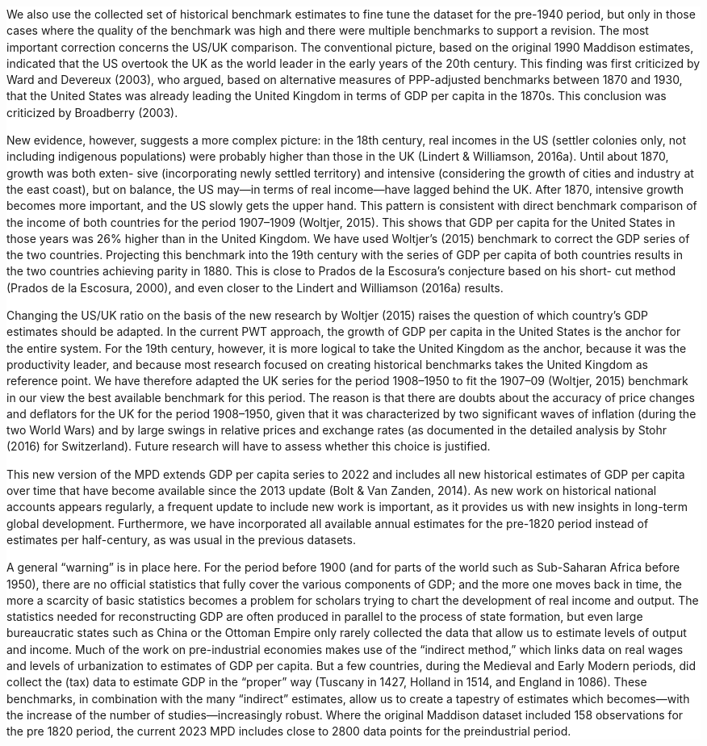 
We also use the collected set of historical benchmark estimates to fine tune the dataset for the pre-1940 period, but only in those cases where the quality of the benchmark was high and there were multiple benchmarks to support a revision. The most important correction concerns the US/UK comparison. The conventional picture, based on the original 1990 Maddison estimates, indicated that the US overtook the UK as the world leader in the early years of the 20th century. This finding was first criticized by Ward and Devereux (2003), who argued, based on alternative measures of PPP-adjusted benchmarks between 1870 and 1930, that the United States was already leading the United Kingdom in terms of GDP per capita in the 1870s. This conclusion was criticized by Broadberry (2003).

New evidence, however, suggests a more complex picture: in the 18th century, real incomes in the US (settler colonies only, not including indigenous populations) were probably higher than those in the UK (Lindert & Williamson, 2016a). Until about 1870, growth was both exten- sive (incorporating newly settled territory) and intensive (considering the growth of cities and industry at the east coast), but on balance, the US may—in terms of real income—have lagged behind the UK. After 1870, intensive growth becomes more important, and the US slowly gets the upper hand. This pattern is consistent with direct benchmark comparison of the income of both countries for the period 1907–1909 (Woltjer, 2015). This shows that GDP per capita for the United States in those years was 26% higher than in the United Kingdom. We have used Woltjer’s (2015) benchmark to correct the GDP series of the two countries. Projecting this benchmark into the 19th century with the series of GDP per capita of both countries results in the two countries achieving parity in 1880. This is close to Prados de la Escosura’s conjecture based on his short- cut method (Prados de la Escosura, 2000), and even closer to the Lindert and Williamson (2016a) results.

Changing the US/UK ratio on the basis of the new research by Woltjer (2015) raises the question of which country’s GDP estimates should be adapted. In the current PWT approach, the growth of GDP per capita in the United States is the anchor for the entire system. For the 19th century, however, it is more logical to take the United Kingdom as the anchor, because it was the productivity leader, and because most research focused on creating historical benchmarks takes the United Kingdom as reference point. We have therefore adapted the UK series for the period 1908–1950 to fit the 1907–09 (Woltjer, 2015) benchmark in our view the best available benchmark for this period. The reason is that there are doubts about the accuracy of price changes and deflators for the UK for the period 1908–1950, given that it was characterized by two significant waves of inflation (during the two World Wars) and by large swings in relative prices and exchange rates (as documented in the detailed analysis by Stohr (2016) for Switzerland). Future research will have to assess whether this choice is justified.

This new version of the MPD extends GDP per capita series to 2022 and includes all new historical estimates of GDP per capita over time that have become available since the 2013 update (Bolt & Van Zanden, 2014). As new work on historical national accounts appears regularly, a frequent update to include new work is important, as it provides us with new insights in long-term global development. Furthermore, we have incorporated all available annual estimates for the pre-1820 period instead of estimates per half-century, as was usual in the previous datasets.

A general “warning” is in place here. For the period before 1900 (and for parts of the world such as Sub-Saharan Africa before 1950), there are no official statistics that fully cover the various components of GDP; and the more one moves back in time, the more a scarcity of basic statistics becomes a problem for scholars trying to chart the development of real income and output. The statistics needed for reconstructing GDP are often produced in parallel to the process of state formation, but even large bureaucratic states such as China or the Ottoman Empire only rarely collected the data that allow us to estimate levels of output and income. Much of the work on pre-industrial economies makes use of the “indirect method,” which links data on real wages and levels of urbanization to estimates of GDP per capita. But a few countries, during the Medieval and Early Modern periods, did collect the (tax) data to estimate GDP in the “proper” way (Tuscany in 1427, Holland in 1514, and England in 1086). These benchmarks, in combination with the many “indirect” estimates, allow us to create a tapestry of estimates which becomes—with the increase of the number of studies—increasingly robust. Where the original Maddison dataset included 158 observations for the pre 1820 period, the current 2023 MPD includes close to 2800 data points for the preindustrial period.
